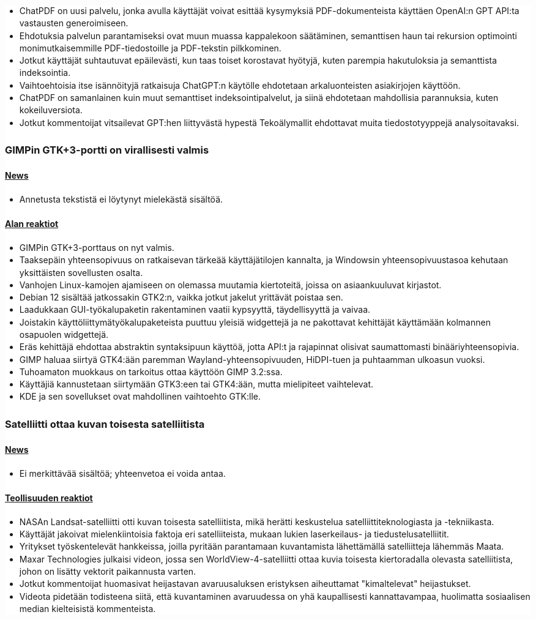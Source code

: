 - ChatPDF on uusi palvelu, jonka avulla käyttäjät voivat esittää kysymyksiä PDF-dokumenteista käyttäen OpenAI:n GPT API:ta vastausten generoimiseen.
- Ehdotuksia palvelun parantamiseksi ovat muun muassa kappalekoon säätäminen, semanttisen haun tai rekursion optimointi monimutkaisemmille PDF-tiedostoille ja PDF-tekstin pilkkominen.
- Jotkut käyttäjät suhtautuvat epäilevästi, kun taas toiset korostavat hyötyjä, kuten parempia hakutuloksia ja semanttista indeksointia.
- Vaihtoehtoisia itse isännöityjä ratkaisuja ChatGPT:n käytölle ehdotetaan arkaluonteisten asiakirjojen käyttöön.
- ChatPDF on samanlainen kuin muut semanttiset indeksointipalvelut, ja siinä ehdotetaan mahdollisia parannuksia, kuten kokeiluversiota.
- Jotkut kommentoijat vitsailevat GPT:hen liittyvästä hypestä Tekoälymallit ehdottavat muita tiedostotyyppejä analysoitavaksi.

### GIMPin GTK+3-portti on virallisesti valmis

#### [News](https://twitter.com/zemarmot/status/1646272510701236229)

- Annetusta tekstistä ei löytynyt mielekästä sisältöä.

#### [Alan reaktiot](http://news.ycombinator.com/item?id=35630681)

- GIMPin GTK+3-porttaus on nyt valmis.
- Taaksepäin yhteensopivuus on ratkaisevan tärkeää käyttäjätilojen kannalta, ja Windowsin yhteensopivuustasoa kehutaan yksittäisten sovellusten osalta.
- Vanhojen Linux-kamojen ajamiseen on olemassa muutamia kiertoteitä, joissa on asiaankuuluvat kirjastot.
- Debian 12 sisältää jatkossakin GTK2:n, vaikka jotkut jakelut yrittävät poistaa sen.
- Laadukkaan GUI-työkalupaketin rakentaminen vaatii kypsyyttä, täydellisyyttä ja vaivaa.
- Joistakin käyttöliittymätyökalupaketeista puuttuu yleisiä widgettejä ja ne pakottavat kehittäjät käyttämään kolmannen osapuolen widgettejä.
- Eräs kehittäjä ehdottaa abstraktin syntaksipuun käyttöä, jotta API:t ja rajapinnat olisivat saumattomasti binääriyhteensopivia.
- GIMP haluaa siirtyä GTK4:ään paremman Wayland-yhteensopivuuden, HiDPI-tuen ja puhtaamman ulkoasun vuoksi.
- Tuhoamaton muokkaus on tarkoitus ottaa käyttöön GIMP 3.2:ssa.
- Käyttäjiä kannustetaan siirtymään GTK3:een tai GTK4:ään, mutta mielipiteet vaihtelevat.
- KDE ja sen sovellukset ovat mahdollinen vaihtoehto GTK:lle.

### Satelliitti ottaa kuvan toisesta satelliitista

#### [News](https://twitter.com/NASA_Landsat/status/1642954595377750027)

- Ei merkittävää sisältöä; yhteenvetoa ei voida antaa.

#### [Teollisuuden reaktiot](http://news.ycombinator.com/item?id=35632721)

- NASAn Landsat-satelliitti otti kuvan toisesta satelliitista, mikä herätti keskustelua satelliittiteknologiasta ja -tekniikasta.
- Käyttäjät jakoivat mielenkiintoisia faktoja eri satelliiteista, mukaan lukien laserkeilaus- ja tiedustelusatelliitit.
- Yritykset työskentelevät hankkeissa, joilla pyritään parantamaan kuvantamista lähettämällä satelliitteja lähemmäs Maata.
- Maxar Technologies julkaisi videon, jossa sen WorldView-4-satelliitti ottaa kuvia toisesta kiertoradalla olevasta satelliitista, johon on lisätty vektorit paikannusta varten.
- Jotkut kommentoijat huomasivat heijastavan avaruusaluksen eristyksen aiheuttamat "kimaltelevat" heijastukset.
- Videota pidetään todisteena siitä, että kuvantaminen avaruudessa on yhä kaupallisesti kannattavampaa, huolimatta sosiaalisen median kielteisistä kommenteista.
